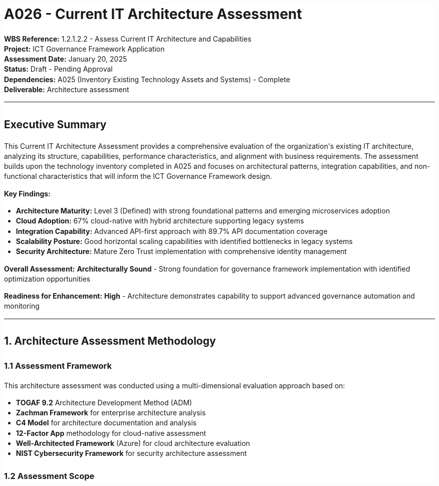 # A026 - Current IT Architecture Assessment

**WBS Reference:** 1.2.1.2.2 - Assess Current IT Architecture and Capabilities  
**Project:** ICT Governance Framework Application  
**Assessment Date:** January 20, 2025  
**Status:** Draft - Pending Approval  
**Dependencies:** A025 (Inventory Existing Technology Assets and Systems) - Complete  
**Deliverable:** Architecture assessment

---

## Executive Summary

This Current IT Architecture Assessment provides a comprehensive evaluation of the organization's existing IT architecture, analyzing its structure, capabilities, performance characteristics, and alignment with business requirements. The assessment builds upon the technology inventory completed in A025 and focuses on architectural patterns, integration capabilities, and non-functional characteristics that will inform the ICT Governance Framework design.

**Key Findings:**
- **Architecture Maturity:** Level 3 (Defined) with strong foundational patterns and emerging microservices adoption
- **Cloud Adoption:** 67% cloud-native with hybrid architecture supporting legacy systems
- **Integration Capability:** Advanced API-first approach with 89.7% API documentation coverage
- **Scalability Posture:** Good horizontal scaling capabilities with identified bottlenecks in legacy systems
- **Security Architecture:** Mature Zero Trust implementation with comprehensive identity management

**Overall Assessment:** **Architecturally Sound** - Strong foundation for governance framework implementation with identified optimization opportunities

**Readiness for Enhancement:** **High** - Architecture demonstrates capability to support advanced governance automation and monitoring

---

## 1. Architecture Assessment Methodology

### 1.1 Assessment Framework

This architecture assessment was conducted using a multi-dimensional evaluation approach based on:

- **TOGAF 9.2** Architecture Development Method (ADM)
- **Zachman Framework** for enterprise architecture analysis
- **C4 Model** for architecture documentation and analysis
- **12-Factor App** methodology for cloud-native assessment
- **Well-Architected Framework** (Azure) for cloud architecture evaluation
- **NIST Cybersecurity Framework** for security architecture assessment

### 1.2 Assessment Scope
